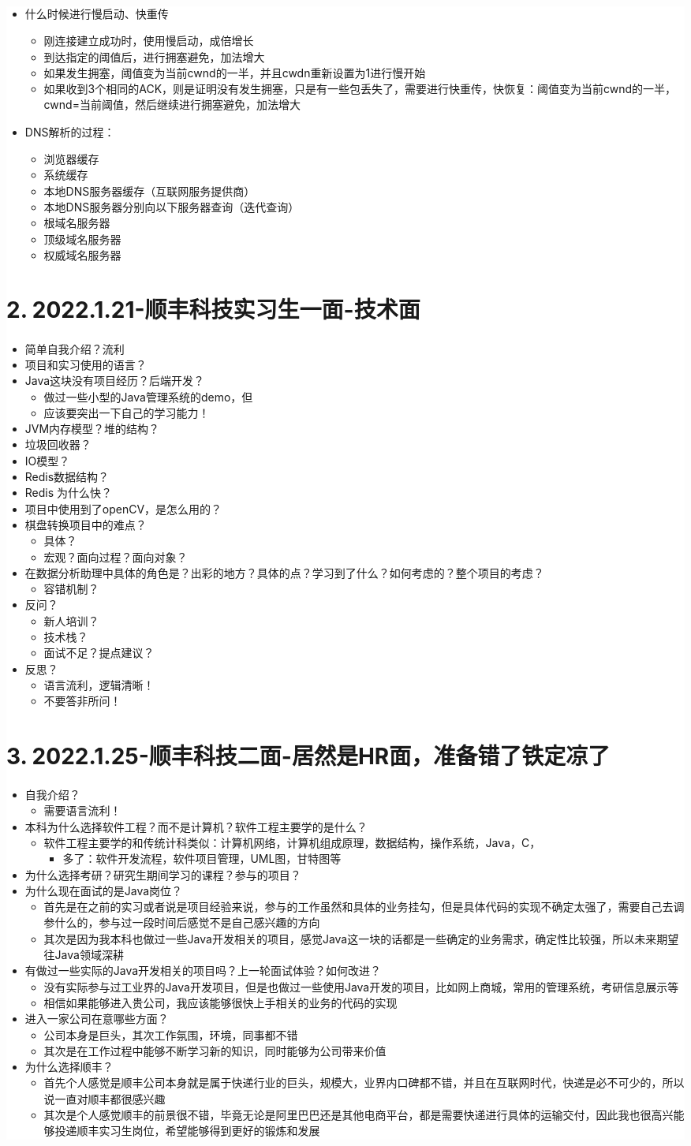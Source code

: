 - 什么时候进行慢启动、快重传 
  
  - 刚连接建立成功时，使用慢启动，成倍增长
  - 到达指定的阈值后，进行拥塞避免，加法增大
  - 如果发生拥塞，阈值变为当前cwnd的一半，并且cwdn重新设置为1进行慢开始
  - 如果收到3个相同的ACK，则是证明没有发生拥塞，只是有一些包丢失了，需要进行快重传，快恢复：阈值变为当前cwnd的一半，cwnd=当前阈值，然后继续进行拥塞避免，加法增大

- DNS解析的过程：
  
  - 浏览器缓存
  - 系统缓存
  - 本地DNS服务器缓存（互联网服务提供商）
  - 本地DNS服务器分别向以下服务器查询（迭代查询）
  - 根域名服务器
  - 顶级域名服务器
  - 权威域名服务器

# 2. 2022.1.21-顺丰科技实习生一面-技术面

- 简单自我介绍？流利
- 项目和实习使用的语言？
- Java这块没有项目经历？后端开发？ 
  - 做过一些小型的Java管理系统的demo，但
  - 应该要突出一下自己的学习能力！
- JVM内存模型？堆的结构？
- 垃圾回收器？
- IO模型？
- Redis数据结构？
- Redis 为什么快？
- 项目中使用到了openCV，是怎么用的？
- 棋盘转换项目中的难点？
  - 具体？
  - 宏观？面向过程？面向对象？
- 在数据分析助理中具体的角色是？出彩的地方？具体的点？学习到了什么？如何考虑的？整个项目的考虑？
  - 容错机制？
- 反问？
  - 新人培训？
  - 技术栈？
  - 面试不足？提点建议？
- 反思？
  - 语言流利，逻辑清晰！
  - 不要答非所问！

# 3. 2022.1.25-顺丰科技二面-居然是HR面，准备错了铁定凉了

- 自我介绍？
  - 需要语言流利！
- 本科为什么选择软件工程？而不是计算机？软件工程主要学的是什么？
  - 软件工程主要学的和传统计科类似：计算机网络，计算机组成原理，数据结构，操作系统，Java，C，
    - 多了：软件开发流程，软件项目管理，UML图，甘特图等
- 为什么选择考研？研究生期间学习的课程？参与的项目？
- 为什么现在面试的是Java岗位？
  - 首先是在之前的实习或者说是项目经验来说，参与的工作虽然和具体的业务挂勾，但是具体代码的实现不确定太强了，需要自己去调参什么的，参与过一段时间后感觉不是自己感兴趣的方向
  - 其次是因为我本科也做过一些Java开发相关的项目，感觉Java这一块的话都是一些确定的业务需求，确定性比较强，所以未来期望往Java领域深耕
- 有做过一些实际的Java开发相关的项目吗？上一轮面试体验？如何改进？
  - 没有实际参与过工业界的Java开发项目，但是也做过一些使用Java开发的项目，比如网上商城，常用的管理系统，考研信息展示等
  - 相信如果能够进入贵公司，我应该能够很快上手相关的业务的代码的实现
- 进入一家公司在意哪些方面？
  - 公司本身是巨头，其次工作氛围，环境，同事都不错
  - 其次是在工作过程中能够不断学习新的知识，同时能够为公司带来价值
- 为什么选择顺丰？
  - 首先个人感觉是顺丰公司本身就是属于快递行业的巨头，规模大，业界内口碑都不错，并且在互联网时代，快递是必不可少的，所以说一直对顺丰都很感兴趣
  - 其次是个人感觉顺丰的前景很不错，毕竟无论是阿里巴巴还是其他电商平台，都是需要快递进行具体的运输交付，因此我也很高兴能够投递顺丰实习生岗位，希望能够得到更好的锻炼和发展